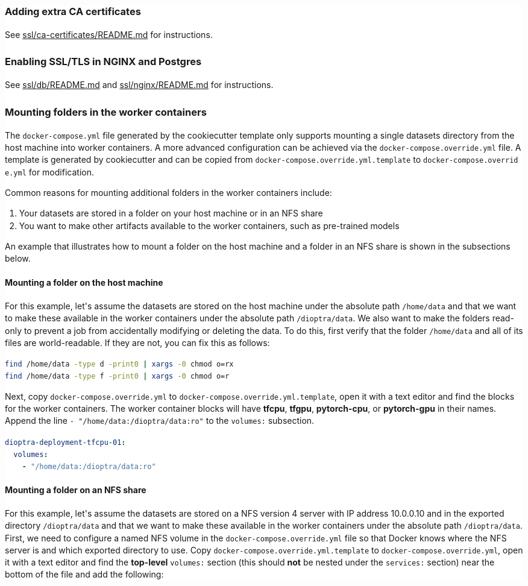 ### Adding extra CA certificates

See [ssl/ca-certificates/README.md](ssl/ca-certificates/README.md) for instructions.

### Enabling SSL/TLS in NGINX and Postgres

See [ssl/db/README.md](ssl/db/README.md) and [ssl/nginx/README.md](ssl/nginx/README.md) for instructions.

### Mounting folders in the worker containers

The `docker-compose.yml` file generated by the cookiecutter template only supports mounting a single datasets directory from the host machine into worker containers.
A more advanced configuration can be achieved via the `docker-compose.override.yml` file.
A template is generated by cookiecutter and can be copied from `docker-compose.override.yml.template` to `docker-compose.override.yml` for modification.

Common reasons for mounting additional folders in the worker containers include:

1.  Your datasets are stored in a folder on your host machine or in an NFS share
2.  You want to make other artifacts available to the worker containers, such as pre-trained models

An example that illustrates how to mount a folder on the host machine and a folder in an NFS share is shown in the subsections below.

#### Mounting a folder on the host machine

For this example, let's assume the datasets are stored on the host machine under the absolute path `/home/data` and that we want to make these available in the worker containers under the absolute path `/dioptra/data`.
We also want to make the folders read-only to prevent a job from accidentally modifying or deleting the data.
To do this, first verify that the folder `/home/data` and all of its files are world-readable.
If they are not, you can fix this as follows:

```sh
find /home/data -type d -print0 | xargs -0 chmod o=rx
find /home/data -type f -print0 | xargs -0 chmod o=r
```

Next, copy `docker-compose.override.yml` to `docker-compose.override.yml.template`, open it with a text editor and find the blocks for the worker containers.
The worker container blocks will have **tfcpu**, **tfgpu**, **pytorch-cpu**, or **pytorch-gpu** in their names.
Append the line `- "/home/data:/dioptra/data:ro"` to the `volumes:` subsection.

```yaml
dioptra-deployment-tfcpu-01:
  volumes:
    - "/home/data:/dioptra/data:ro"
```

#### Mounting a folder on an NFS share

For this example, let's assume the datasets are stored on a NFS version 4 server with IP address 10.0.0.10 and in the exported directory `/dioptra/data` and that we want to make these available in the worker containers under the absolute path `/dioptra/data`.
First, we need to configure a named NFS volume in the `docker-compose.override.yml` file so that Docker knows where the NFS server is and which exported directory to use.
Copy `docker-compose.override.yml.template` to `docker-compose.override.yml`, open it with a text editor and find the **top-level** `volumes:` section (this should **not** be nested under the `services:` section) near the bottom of the file and add the following:
